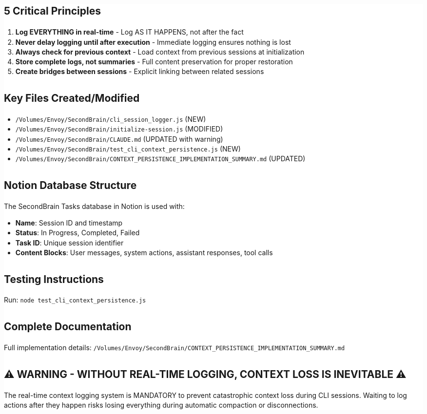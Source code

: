 ## 5 Critical Principles

1. **Log EVERYTHING in real-time** - Log AS IT HAPPENS, not after the fact
2. **Never delay logging until after execution** - Immediate logging ensures nothing is lost
3. **Always check for previous context** - Load context from previous sessions at initialization
4. **Store complete logs, not summaries** - Full content preservation for proper restoration
5. **Create bridges between sessions** - Explicit linking between related sessions

## Key Files Created/Modified

- `/Volumes/Envoy/SecondBrain/cli_session_logger.js` (NEW)
- `/Volumes/Envoy/SecondBrain/initialize-session.js` (MODIFIED)
- `/Volumes/Envoy/SecondBrain/CLAUDE.md` (UPDATED with warning)
- `/Volumes/Envoy/SecondBrain/test_cli_context_persistence.js` (NEW)
- `/Volumes/Envoy/SecondBrain/CONTEXT_PERSISTENCE_IMPLEMENTATION_SUMMARY.md` (UPDATED)

## Notion Database Structure

The SecondBrain Tasks database in Notion is used with:
- **Name**: Session ID and timestamp
- **Status**: In Progress, Completed, Failed
- **Task ID**: Unique session identifier
- **Content Blocks**: User messages, system actions, assistant responses, tool calls

## Testing Instructions

Run: `node test_cli_context_persistence.js`

## Complete Documentation

Full implementation details: `/Volumes/Envoy/SecondBrain/CONTEXT_PERSISTENCE_IMPLEMENTATION_SUMMARY.md`

## ⚠️ WARNING - WITHOUT REAL-TIME LOGGING, CONTEXT LOSS IS INEVITABLE ⚠️

The real-time context logging system is MANDATORY to prevent catastrophic context loss during CLI sessions. Waiting to log actions after they happen risks losing everything during automatic compaction or disconnections.
